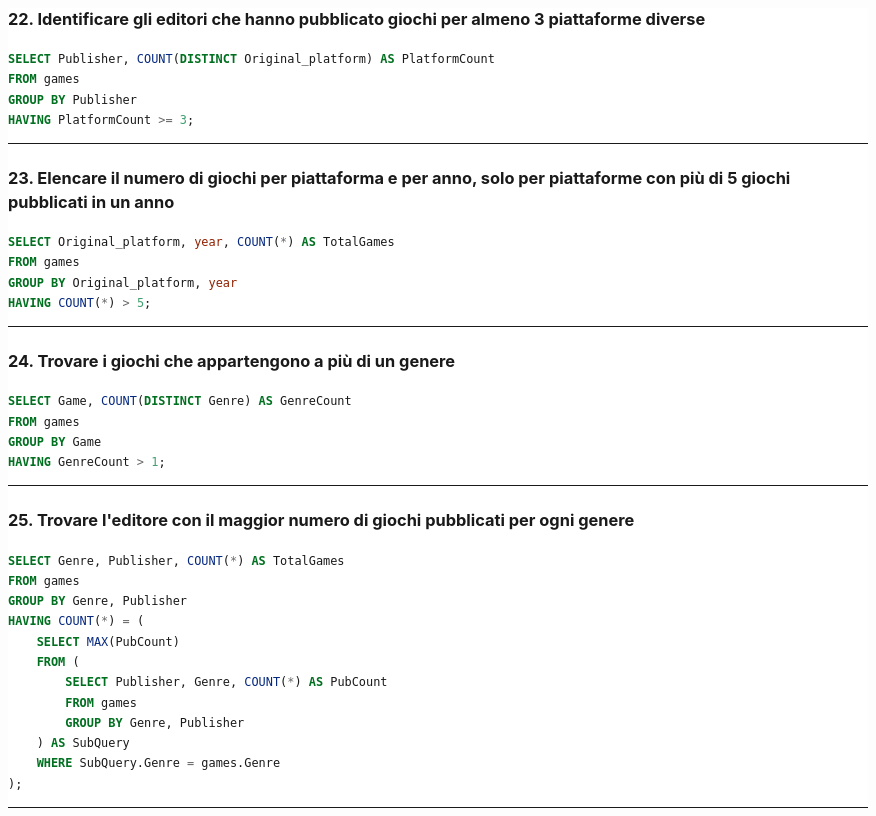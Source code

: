 
### 22. Identificare gli editori che hanno pubblicato giochi per almeno 3 piattaforme diverse

```sql
SELECT Publisher, COUNT(DISTINCT Original_platform) AS PlatformCount
FROM games
GROUP BY Publisher
HAVING PlatformCount >= 3;
```

---

### 23. Elencare il numero di giochi per piattaforma e per anno, solo per piattaforme con più di 5 giochi pubblicati in un anno

```sql
SELECT Original_platform, year, COUNT(*) AS TotalGames
FROM games
GROUP BY Original_platform, year
HAVING COUNT(*) > 5;
```

---

### 24. Trovare i giochi che appartengono a più di un genere

```sql
SELECT Game, COUNT(DISTINCT Genre) AS GenreCount
FROM games
GROUP BY Game
HAVING GenreCount > 1;
```

---

### 25. Trovare l'editore con il maggior numero di giochi pubblicati per ogni genere

```sql
SELECT Genre, Publisher, COUNT(*) AS TotalGames
FROM games
GROUP BY Genre, Publisher
HAVING COUNT(*) = (
    SELECT MAX(PubCount)
    FROM (
        SELECT Publisher, Genre, COUNT(*) AS PubCount
        FROM games
        GROUP BY Genre, Publisher
    ) AS SubQuery
    WHERE SubQuery.Genre = games.Genre
);
```

---